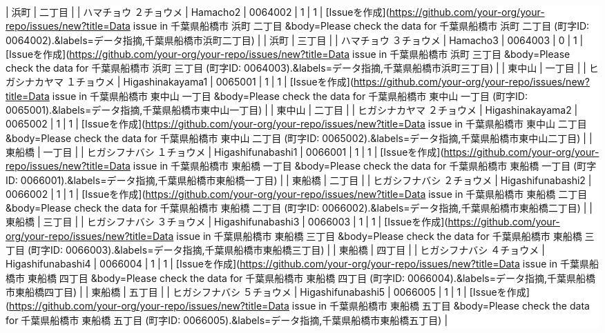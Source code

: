 | 浜町 | 二丁目 |  | ハマチョウ ２チョウメ  | Hamacho2 | 0064002 | 1 | 1 | [Issueを作成](https://github.com/your-org/your-repo/issues/new?title=Data issue in 千葉県船橋市 浜町 二丁目 &body=Please check the data for 千葉県船橋市 浜町 二丁目  (町字ID: 0064002).&labels=データ指摘,千葉県船橋市浜町二丁目) |
| 浜町 | 三丁目 |  | ハマチョウ ３チョウメ  | Hamacho3 | 0064003 | 0 | 1 | [Issueを作成](https://github.com/your-org/your-repo/issues/new?title=Data issue in 千葉県船橋市 浜町 三丁目 &body=Please check the data for 千葉県船橋市 浜町 三丁目  (町字ID: 0064003).&labels=データ指摘,千葉県船橋市浜町三丁目) |
| 東中山 | 一丁目 |  | ヒガシナカヤマ １チョウメ  | Higashinakayama1 | 0065001 | 1 | 1 | [Issueを作成](https://github.com/your-org/your-repo/issues/new?title=Data issue in 千葉県船橋市 東中山 一丁目 &body=Please check the data for 千葉県船橋市 東中山 一丁目  (町字ID: 0065001).&labels=データ指摘,千葉県船橋市東中山一丁目) |
| 東中山 | 二丁目 |  | ヒガシナカヤマ ２チョウメ  | Higashinakayama2 | 0065002 | 1 | 1 | [Issueを作成](https://github.com/your-org/your-repo/issues/new?title=Data issue in 千葉県船橋市 東中山 二丁目 &body=Please check the data for 千葉県船橋市 東中山 二丁目  (町字ID: 0065002).&labels=データ指摘,千葉県船橋市東中山二丁目) |
| 東船橋 | 一丁目 |  | ヒガシフナバシ １チョウメ  | Higashifunabashi1 | 0066001 | 1 | 1 | [Issueを作成](https://github.com/your-org/your-repo/issues/new?title=Data issue in 千葉県船橋市 東船橋 一丁目 &body=Please check the data for 千葉県船橋市 東船橋 一丁目  (町字ID: 0066001).&labels=データ指摘,千葉県船橋市東船橋一丁目) |
| 東船橋 | 二丁目 |  | ヒガシフナバシ ２チョウメ  | Higashifunabashi2 | 0066002 | 1 | 1 | [Issueを作成](https://github.com/your-org/your-repo/issues/new?title=Data issue in 千葉県船橋市 東船橋 二丁目 &body=Please check the data for 千葉県船橋市 東船橋 二丁目  (町字ID: 0066002).&labels=データ指摘,千葉県船橋市東船橋二丁目) |
| 東船橋 | 三丁目 |  | ヒガシフナバシ ３チョウメ  | Higashifunabashi3 | 0066003 | 1 | 1 | [Issueを作成](https://github.com/your-org/your-repo/issues/new?title=Data issue in 千葉県船橋市 東船橋 三丁目 &body=Please check the data for 千葉県船橋市 東船橋 三丁目  (町字ID: 0066003).&labels=データ指摘,千葉県船橋市東船橋三丁目) |
| 東船橋 | 四丁目 |  | ヒガシフナバシ ４チョウメ  | Higashifunabashi4 | 0066004 | 1 | 1 | [Issueを作成](https://github.com/your-org/your-repo/issues/new?title=Data issue in 千葉県船橋市 東船橋 四丁目 &body=Please check the data for 千葉県船橋市 東船橋 四丁目  (町字ID: 0066004).&labels=データ指摘,千葉県船橋市東船橋四丁目) |
| 東船橋 | 五丁目 |  | ヒガシフナバシ ５チョウメ  | Higashifunabashi5 | 0066005 | 1 | 1 | [Issueを作成](https://github.com/your-org/your-repo/issues/new?title=Data issue in 千葉県船橋市 東船橋 五丁目 &body=Please check the data for 千葉県船橋市 東船橋 五丁目  (町字ID: 0066005).&labels=データ指摘,千葉県船橋市東船橋五丁目) |
